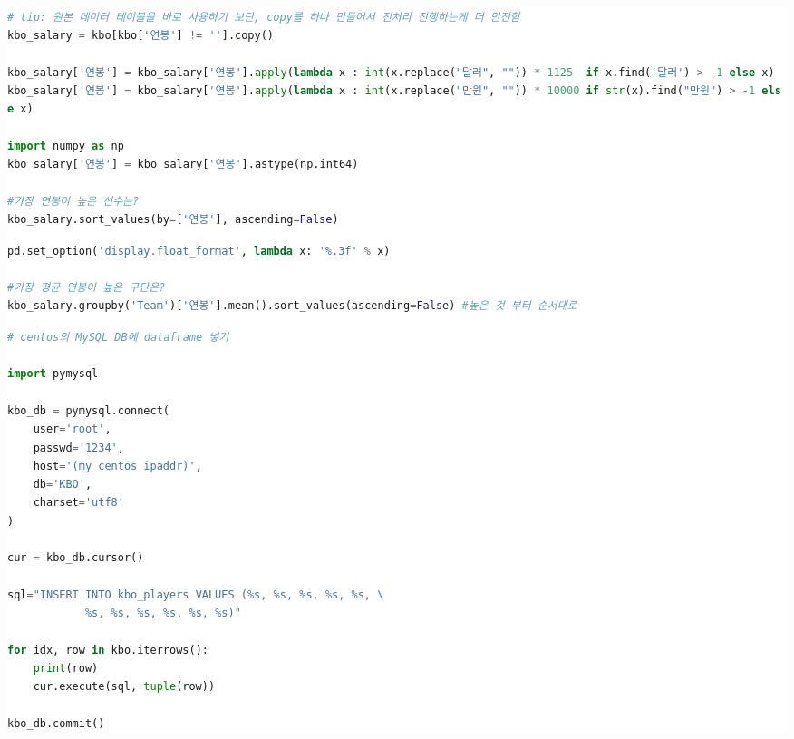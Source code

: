 
```python
# tip: 원본 데이터 테이블을 바로 사용하기 보단, copy를 하나 만들어서 전처리 진행하는게 더 안전함
kbo_salary = kbo[kbo['연봉'] != ''].copy()

kbo_salary['연봉'] = kbo_salary['연봉'].apply(lambda x : int(x.replace("달러", "")) * 1125  if x.find('달러') > -1 else x)
kbo_salary['연봉'] = kbo_salary['연봉'].apply(lambda x : int(x.replace("만원", "")) * 10000 if str(x).find("만원") > -1 else x)

import numpy as np
kbo_salary['연봉'] = kbo_salary['연봉'].astype(np.int64)

#가장 연봉이 높은 선수는?
kbo_salary.sort_values(by=['연봉'], ascending=False)
```


```python
pd.set_option('display.float_format', lambda x: '%.3f' % x)
 
#가장 평균 연봉이 높은 구단은? 
kbo_salary.groupby('Team')['연봉'].mean().sort_values(ascending=False) #높은 것 부터 순서대로
```


```python
# centos의 MySQL DB에 dataframe 넣기

import pymysql

kbo_db = pymysql.connect(
    user='root', 
    passwd='1234', 
    host='(my centos ipaddr)', 
    db='KBO', 
    charset='utf8'
)

cur = kbo_db.cursor()

sql="INSERT INTO kbo_players VALUES (%s, %s, %s, %s, %s, \
            %s, %s, %s, %s, %s, %s)"

for idx, row in kbo.iterrows():
    print(row)
    cur.execute(sql, tuple(row))
    
kbo_db.commit()
```
